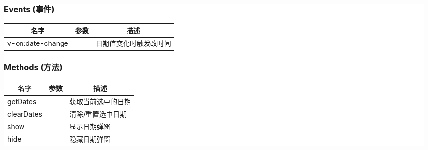 ### Events \(事件\)

| 名字 | 参数 | 描述 |
| --- | --- | --- |
| v-on:date-change |  | 日期值变化时触发改时间 |



### Methods \(方法\)

| 名字 | 参数 | 描述 |
| --- | --- | --- |
| getDates |  | 获取当前选中的日期 |
| clearDates |  | 清除/重置选中日期 |
| show |  | 显示日期弹窗 |
| hide |  | 隐藏日期弹窗 |
